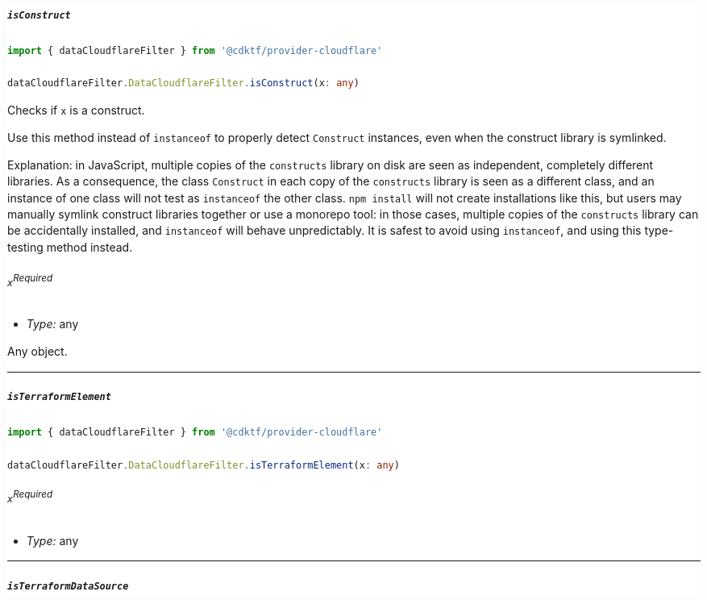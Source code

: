 
##### `isConstruct` <a name="isConstruct" id="@cdktf/provider-cloudflare.dataCloudflareFilter.DataCloudflareFilter.isConstruct"></a>

```typescript
import { dataCloudflareFilter } from '@cdktf/provider-cloudflare'

dataCloudflareFilter.DataCloudflareFilter.isConstruct(x: any)
```

Checks if `x` is a construct.

Use this method instead of `instanceof` to properly detect `Construct`
instances, even when the construct library is symlinked.

Explanation: in JavaScript, multiple copies of the `constructs` library on
disk are seen as independent, completely different libraries. As a
consequence, the class `Construct` in each copy of the `constructs` library
is seen as a different class, and an instance of one class will not test as
`instanceof` the other class. `npm install` will not create installations
like this, but users may manually symlink construct libraries together or
use a monorepo tool: in those cases, multiple copies of the `constructs`
library can be accidentally installed, and `instanceof` will behave
unpredictably. It is safest to avoid using `instanceof`, and using
this type-testing method instead.

###### `x`<sup>Required</sup> <a name="x" id="@cdktf/provider-cloudflare.dataCloudflareFilter.DataCloudflareFilter.isConstruct.parameter.x"></a>

- *Type:* any

Any object.

---

##### `isTerraformElement` <a name="isTerraformElement" id="@cdktf/provider-cloudflare.dataCloudflareFilter.DataCloudflareFilter.isTerraformElement"></a>

```typescript
import { dataCloudflareFilter } from '@cdktf/provider-cloudflare'

dataCloudflareFilter.DataCloudflareFilter.isTerraformElement(x: any)
```

###### `x`<sup>Required</sup> <a name="x" id="@cdktf/provider-cloudflare.dataCloudflareFilter.DataCloudflareFilter.isTerraformElement.parameter.x"></a>

- *Type:* any

---

##### `isTerraformDataSource` <a name="isTerraformDataSource" id="@cdktf/provider-cloudflare.dataCloudflareFilter.DataCloudflareFilter.isTerraformDataSource"></a>

